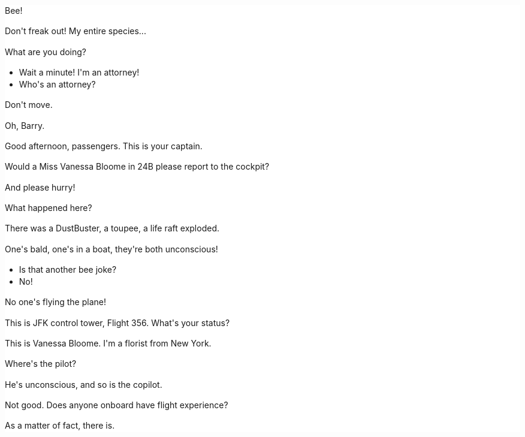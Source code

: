 
Bee!


Don't freak out! My entire species...


What are you doing?


- Wait a minute! I'm an attorney!
- Who's an attorney?


Don't move.


Oh, Barry.


Good afternoon, passengers.
This is your captain.


Would a Miss Vanessa Bloome in 24B
please report to the cockpit?


And please hurry!


What happened here?


There was a DustBuster,
a toupee, a life raft exploded.


One's bald, one's in a boat,
they're both unconscious!


- Is that another bee joke?
- No!


No one's flying the plane!


This is JFK control tower, Flight 356.
What's your status?


This is Vanessa Bloome.
I'm a florist from New York.


Where's the pilot?


He's unconscious,
and so is the copilot.


Not good. Does anyone onboard
have flight experience?


As a matter of fact, there is.
